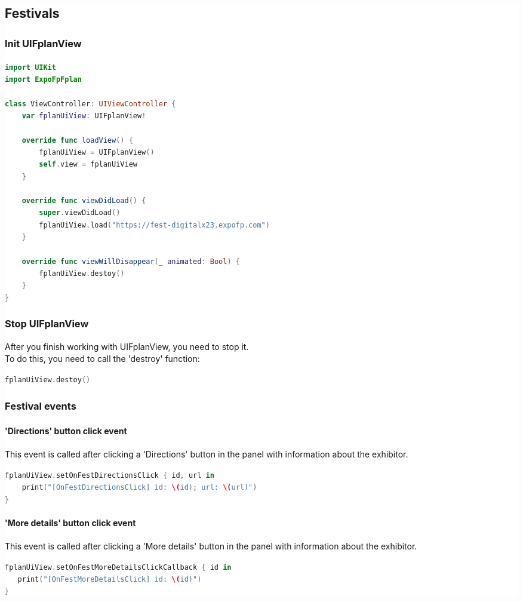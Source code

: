 ## Festivals<a id='4.5.8-uikit-fest'></a>

### Init UIFplanView

```swift
import UIKit
import ExpoFpFplan

class ViewController: UIViewController {
    var fplanUiView: UIFplanView!

    override func loadView() {
        fplanUiView = UIFplanView()
        self.view = fplanUiView
    }
    
    override func viewDidLoad() {
        super.viewDidLoad()
        fplanUiView.load("https://fest-digitalx23.expofp.com")
    }

    override func viewWillDisappear(_ animated: Bool) {
        fplanUiView.destoy()
    }
}
```

### Stop UIFplanView

After you finish working with UIFplanView, you need to stop it.  
To do this, you need to call the 'destroy' function:  

```swift
fplanUiView.destoy()
```

### Festival events

#### 'Directions' button click event
This event is called after clicking a 'Directions' button in the panel with information about the exhibitor.

```swift
fplanUiView.setOnFestDirectionsClick { id, url in
    print("[OnFestDirectionsClick] id: \(id); url: \(url)")
}
```

#### 'More details' button click event
This event is called after clicking a 'More details' button in the panel with information about the exhibitor.

```swift
fplanUiView.setOnFestMoreDetailsClickCallback { id in
   print("[OnFestMoreDetailsClick] id: \(id)")
}
```
